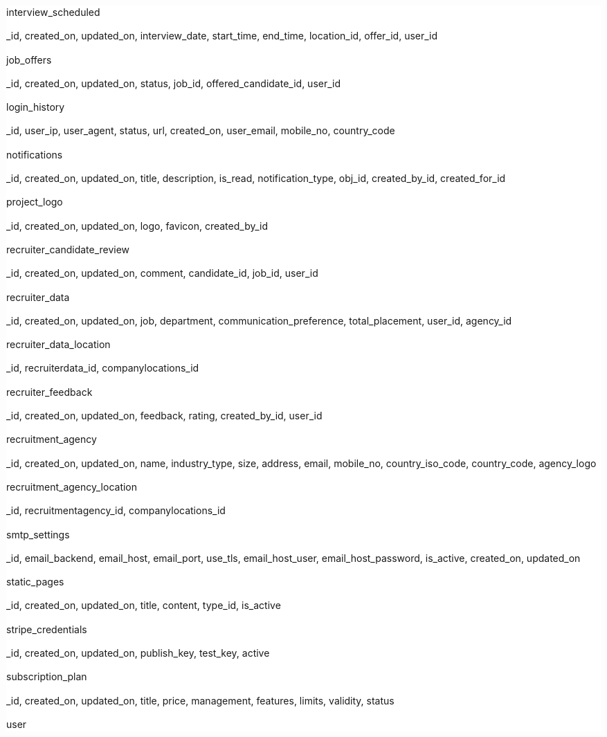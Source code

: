 interview_scheduled

_id, created_on, updated_on, interview_date, start_time, end_time, location_id, offer_id, user_id

job_offers

_id, created_on, updated_on, status, job_id, offered_candidate_id, user_id

login_history

_id, user_ip, user_agent, status, url, created_on, user_email, mobile_no, country_code

notifications

_id, created_on, updated_on, title, description, is_read, notification_type, obj_id, created_by_id, created_for_id

project_logo

_id, created_on, updated_on, logo, favicon, created_by_id

recruiter_candidate_review

_id, created_on, updated_on, comment, candidate_id, job_id, user_id

recruiter_data

_id, created_on, updated_on, job, department, communication_preference, total_placement, user_id, agency_id

recruiter_data_location

_id, recruiterdata_id, companylocations_id

recruiter_feedback

_id, created_on, updated_on, feedback, rating, created_by_id, user_id

recruitment_agency

_id, created_on, updated_on, name, industry_type, size, address, email, mobile_no, country_iso_code, country_code, agency_logo

recruitment_agency_location

_id, recruitmentagency_id, companylocations_id

smtp_settings

_id, email_backend, email_host, email_port, use_tls, email_host_user, email_host_password, is_active, created_on, updated_on

static_pages

_id, created_on, updated_on, title, content, type_id, is_active

stripe_credentials

_id, created_on, updated_on, publish_key, test_key, active

subscription_plan

_id, created_on, updated_on, title, price, management, features, limits, validity, status

user
